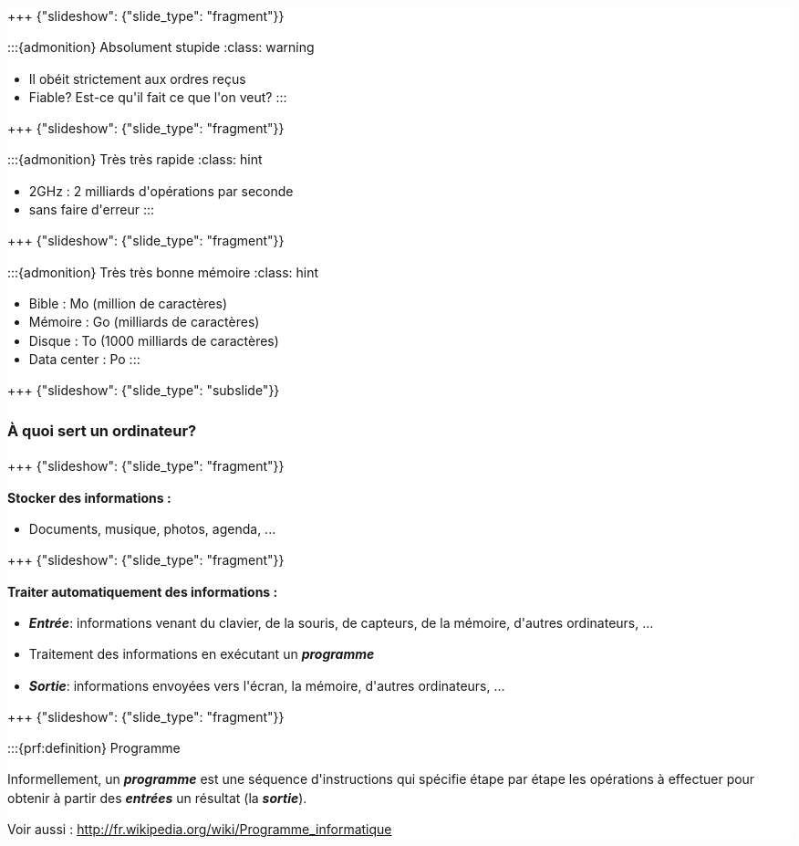 +++ {"slideshow": {"slide_type": "fragment"}}

:::{admonition} Absolument stupide
:class: warning
-   Il obéit strictement aux ordres reçus
-   Fiable? Est-ce qu'il fait ce que l'on veut?
:::

+++ {"slideshow": {"slide_type": "fragment"}}

:::{admonition} Très très rapide
:class: hint
-   2GHz : 2 milliards d'opérations par seconde
-   sans faire d'erreur
:::

+++ {"slideshow": {"slide_type": "fragment"}}

:::{admonition} Très très bonne mémoire
:class: hint
-   Bible : Mo (million de caractères)
-   Mémoire : Go (milliards de caractères)
-   Disque : To (1000 milliards de caractères)
-   Data center : Po
:::

+++ {"slideshow": {"slide_type": "subslide"}}

### À quoi sert un ordinateur?

+++ {"slideshow": {"slide_type": "fragment"}}

**Stocker des informations :**

-   Documents, musique, photos, agenda, ...

+++ {"slideshow": {"slide_type": "fragment"}}

**Traiter automatiquement des informations :**

-   ***Entrée***: informations venant du clavier, de la
    souris, de capteurs, de la mémoire, d'autres ordinateurs, ...

-   Traitement des informations en exécutant un ***programme***

-   ***Sortie***: informations envoyées vers l'écran, la
    mémoire, d'autres ordinateurs, ...

+++ {"slideshow": {"slide_type": "fragment"}}

:::{prf:definition} Programme

Informellement, un ***programme*** est une séquence
d'instructions qui spécifie étape par étape les opérations à effectuer
pour obtenir à partir des ***entrées*** un résultat (la
***sortie***).

Voir aussi : <http://fr.wikipedia.org/wiki/Programme_informatique>
